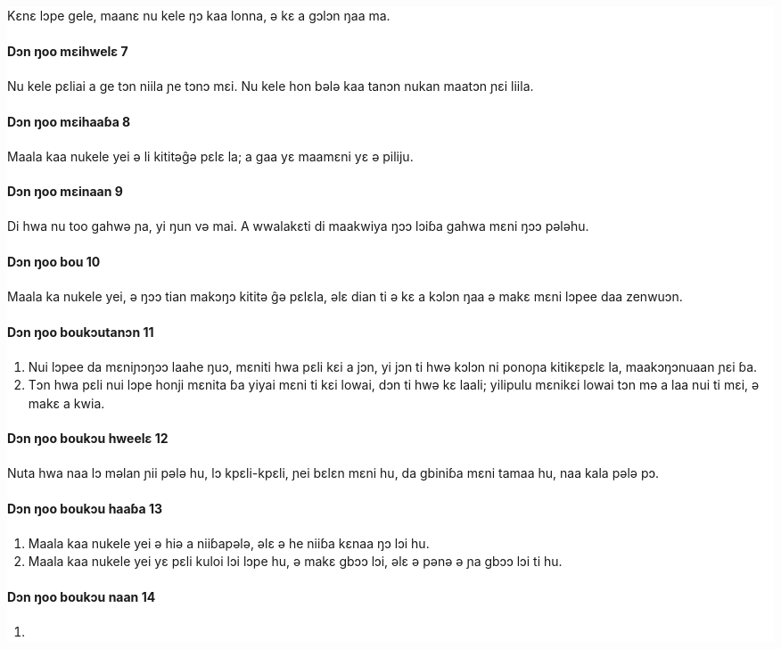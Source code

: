  <p>
  Kɛnɛ lɔpe gele, maanɛ nu kele ŋɔ kaa lonna, ə kɛ a gɔlɔn ŋaa ma.
 </p>
 <h4>
  Dɔn ŋoo mɛihwelɛ 7
 </h4>
 <p>
  Nu kele pɛliai a ge tɔn niila ɲe tɔnɔ mɛi. Nu kele hon bələ kaa tanɔn nukan maatɔn ɲɛi liila.
 </p>
 <h4>
  Dɔn ŋoo mɛihaaɓa 8
 </h4>
 <p>
  Maala kaa nukele yei ə li kititəĝə pɛlɛ la; a gaa yɛ maamɛni yɛ ə piliju.
 </p>
 <h4>
  Dɔn ŋoo mɛinaan 9
 </h4>
 <p>
  Di hwa nu too gahwə ɲa, yi ŋun və mai. A wwalakɛti di maakwiya ŋɔɔ lɔiɓa gahwa mɛni ŋɔɔ pələhu.
 </p>
 <h4>
  Dɔn ŋoo bou 10
 </h4>
 <p>
  Maala ka nukele yei, ə ŋɔɔ tian makɔŋɔ kititə ĝə pɛlɛla, əlɛ dian ti ə kɛ a kɔlɔn ŋaa ə makɛ mɛni lɔpee daa zenwuɔn.
 </p>
 <h4>
  Dɔn ŋoo boukɔutanɔn 11
 </h4>
 <ol>
  <li>
   Nui lɔpee da mɛniɲɔŋɔɔ laahe ŋuɔ, mɛniti hwa pɛli kɛi a jɔn, yi jɔn ti hwə kɔlɔn ni ponoɲa kitikɛpɛlɛ la, maakɔŋɔnuaan ɲɛi ɓa.
  </li>
  <li>
   Tɔn hwa pɛli nui lɔpe honji mɛnita ɓa yiyai mɛni ti kɛi lowai, dɔn ti hwə kɛ laali; yilipulu mɛnikɛi lowai tɔn mə a laa nui ti mɛi, ə makɛ a kwia.
  </li>
 </ol>
 <h4>
  Dɔn ŋoo boukɔu hweelɛ 12
 </h4>
 <p>
  Nuta hwa naa lɔ məlan ɲii pələ hu, lɔ kpɛli-kpɛli, ɲei bɛlɛn mɛni hu, da gbiniɓa mɛni tamaa hu, naa kala pələ pɔ.
 </p>
 <h4>
  Dɔn ŋoo boukɔu haaɓa 13
 </h4>
 <ol>
  <li>
   Maala kaa nukele yei ə hiə a niiɓapələ, əlɛ ə he niiɓa kɛnaa ŋɔ lɔi hu.
  </li>
  <li>
   Maala kaa nukele yei yɛ pɛli kuloi lɔi lɔpe hu, ə makɛ gbɔɔ lɔi, əlɛ ə pənə ə ɲa gbɔɔ lɔi ti hu.
  </li>
 </ol>
 <h4>
  Dɔn ŋoo boukɔu naan 14
 </h4>
 <ol>
  <li>
